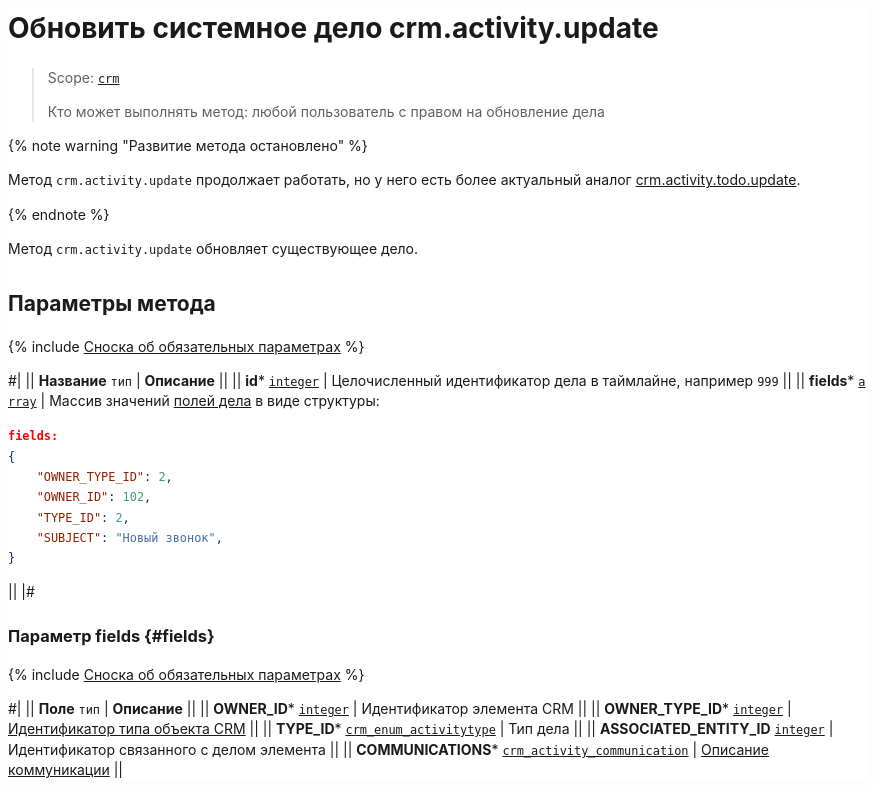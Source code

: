 # Обновить системное дело crm.activity.update

> Scope: [`crm`](../../../../scopes/permissions.md)
>
> Кто может выполнять метод: любой пользователь с правом на обновление дела

{% note warning "Развитие метода остановлено" %}

Метод `crm.activity.update` продолжает работать, но у него есть более актуальный аналог [crm.activity.todo.update](../todo/crm-activity-todo-update.md).

{% endnote %}

Метод `crm.activity.update` обновляет существующее дело.

## Параметры метода

{% include [Сноска об обязательных параметрах](../../../../../_includes/required.md) %}

#|
|| **Название**
`тип` | **Описание** ||
|| **id***
[`integer`](../../../../data-types.md) | Целочисленный идентификатор дела в таймлайне, например `999` ||
|| **fields***
[`array`](../../../../data-types.md) |  Массив значений [полей дела](#fields) в виде структуры:

```json
fields:
{
    "OWNER_TYPE_ID": 2, 
    "OWNER_ID": 102, 
    "TYPE_ID": 2, 
    "SUBJECT": "Новый звонок",
}
```
||
|#

### Параметр fields {#fields}

{% include [Сноска об обязательных параметрах](../../../../../_includes/required.md) %}

#|
|| **Поле** `тип` | **Описание** ||
|| **OWNER_ID***
[`integer`](../../../data-types.md) | Идентификатор элемента CRM ||
|| **OWNER_TYPE_ID***
[`integer`](../../../data-types.md) | [Идентификатор типа объекта CRM](../../../data-types.md#object_type) ||
|| **TYPE_ID***
[`crm_enum_activitytype`](../../../data-types.md) | Тип дела ||
|| **ASSOCIATED_ENTITY_ID**
[`integer`](../../../../data-types.md) | Идентификатор связанного с делом элемента ||
|| **COMMUNICATIONS***
[`crm_activity_communication`](../../../data-types.md) | [Описание коммуникации](./crm-activity-communication-fields.md) ||
